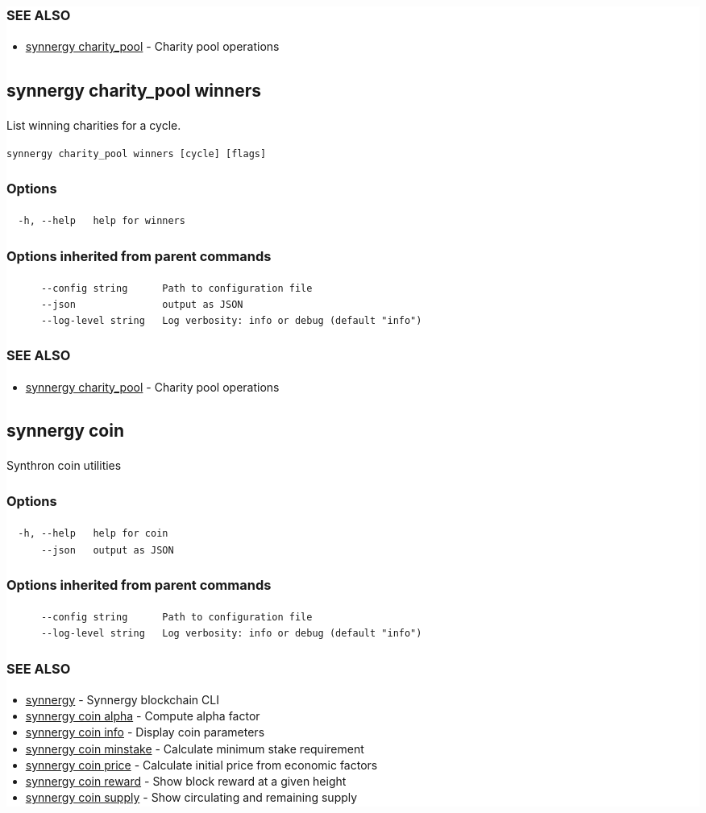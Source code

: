 ### SEE ALSO

* [synnergy charity_pool](#synnergy-charity-pool)	 - Charity pool operations


## synnergy charity_pool winners

List winning charities for a cycle.

```
synnergy charity_pool winners [cycle] [flags]
```

### Options

```
  -h, --help   help for winners
```

### Options inherited from parent commands

```
      --config string      Path to configuration file
      --json               output as JSON
      --log-level string   Log verbosity: info or debug (default "info")
```

### SEE ALSO

* [synnergy charity_pool](#synnergy-charity-pool)	 - Charity pool operations


## synnergy coin

Synthron coin utilities

### Options

```
  -h, --help   help for coin
      --json   output as JSON
```

### Options inherited from parent commands

```
      --config string      Path to configuration file
      --log-level string   Log verbosity: info or debug (default "info")
```

### SEE ALSO

* [synnergy](#synnergy)	 - Synnergy blockchain CLI
* [synnergy coin alpha](#synnergy-coin-alpha)	 - Compute alpha factor
* [synnergy coin info](#synnergy-coin-info)	 - Display coin parameters
* [synnergy coin minstake](#synnergy-coin-minstake)	 - Calculate minimum stake requirement
* [synnergy coin price](#synnergy-coin-price)	 - Calculate initial price from economic factors
* [synnergy coin reward](#synnergy-coin-reward)	 - Show block reward at a given height
* [synnergy coin supply](#synnergy-coin-supply)	 - Show circulating and remaining supply
